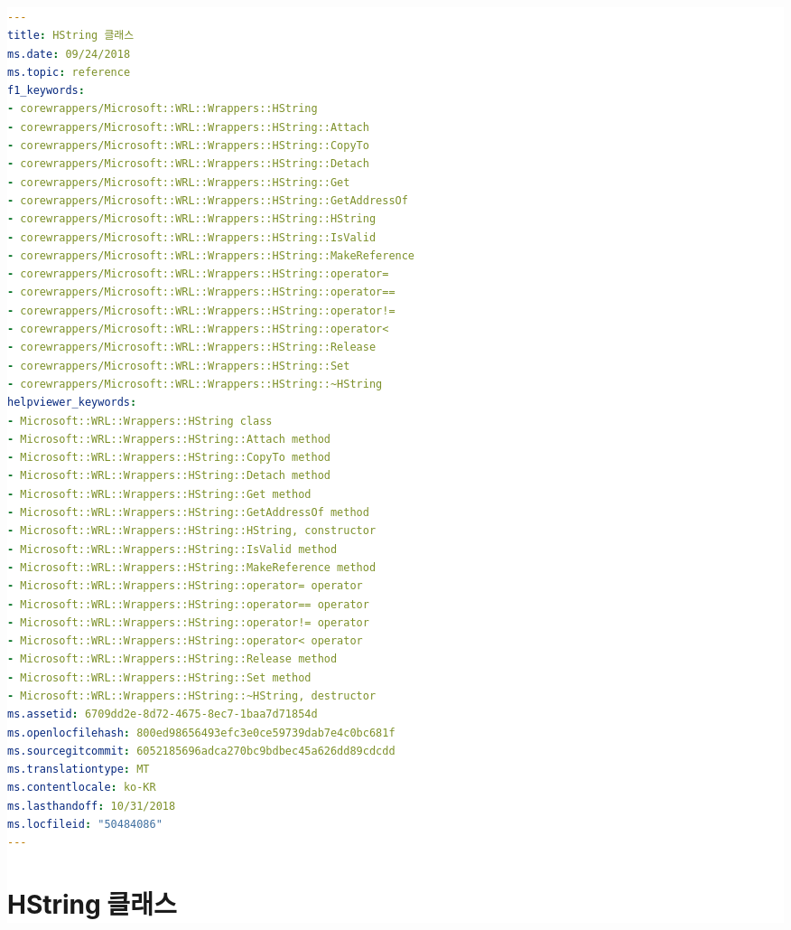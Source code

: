 ```yaml
---
title: HString 클래스
ms.date: 09/24/2018
ms.topic: reference
f1_keywords:
- corewrappers/Microsoft::WRL::Wrappers::HString
- corewrappers/Microsoft::WRL::Wrappers::HString::Attach
- corewrappers/Microsoft::WRL::Wrappers::HString::CopyTo
- corewrappers/Microsoft::WRL::Wrappers::HString::Detach
- corewrappers/Microsoft::WRL::Wrappers::HString::Get
- corewrappers/Microsoft::WRL::Wrappers::HString::GetAddressOf
- corewrappers/Microsoft::WRL::Wrappers::HString::HString
- corewrappers/Microsoft::WRL::Wrappers::HString::IsValid
- corewrappers/Microsoft::WRL::Wrappers::HString::MakeReference
- corewrappers/Microsoft::WRL::Wrappers::HString::operator=
- corewrappers/Microsoft::WRL::Wrappers::HString::operator==
- corewrappers/Microsoft::WRL::Wrappers::HString::operator!=
- corewrappers/Microsoft::WRL::Wrappers::HString::operator<
- corewrappers/Microsoft::WRL::Wrappers::HString::Release
- corewrappers/Microsoft::WRL::Wrappers::HString::Set
- corewrappers/Microsoft::WRL::Wrappers::HString::~HString
helpviewer_keywords:
- Microsoft::WRL::Wrappers::HString class
- Microsoft::WRL::Wrappers::HString::Attach method
- Microsoft::WRL::Wrappers::HString::CopyTo method
- Microsoft::WRL::Wrappers::HString::Detach method
- Microsoft::WRL::Wrappers::HString::Get method
- Microsoft::WRL::Wrappers::HString::GetAddressOf method
- Microsoft::WRL::Wrappers::HString::HString, constructor
- Microsoft::WRL::Wrappers::HString::IsValid method
- Microsoft::WRL::Wrappers::HString::MakeReference method
- Microsoft::WRL::Wrappers::HString::operator= operator
- Microsoft::WRL::Wrappers::HString::operator== operator
- Microsoft::WRL::Wrappers::HString::operator!= operator
- Microsoft::WRL::Wrappers::HString::operator< operator
- Microsoft::WRL::Wrappers::HString::Release method
- Microsoft::WRL::Wrappers::HString::Set method
- Microsoft::WRL::Wrappers::HString::~HString, destructor
ms.assetid: 6709dd2e-8d72-4675-8ec7-1baa7d71854d
ms.openlocfilehash: 800ed98656493efc3e0ce59739dab7e4c0bc681f
ms.sourcegitcommit: 6052185696adca270bc9bdbec45a626dd89cdcdd
ms.translationtype: MT
ms.contentlocale: ko-KR
ms.lasthandoff: 10/31/2018
ms.locfileid: "50484086"
---
```

# <a name="hstring-class"></a>HString 클래스
